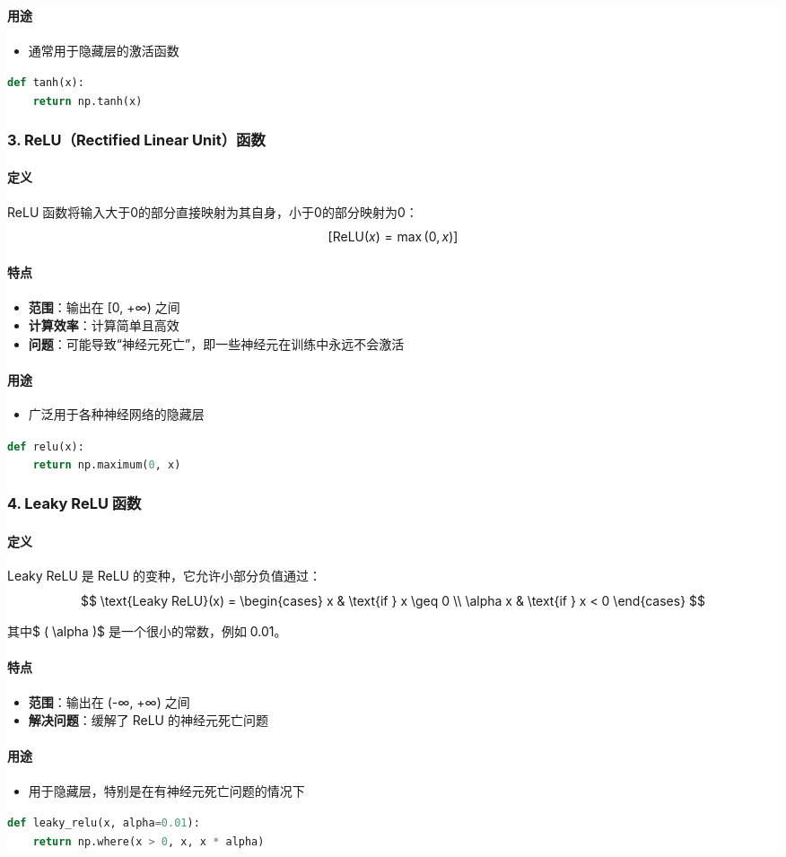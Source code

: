 #### 用途
- 通常用于隐藏层的激活函数

```python
def tanh(x):
    return np.tanh(x)
```

### 3. ReLU（Rectified Linear Unit）函数

#### 定义
ReLU 函数将输入大于0的部分直接映射为其自身，小于0的部分映射为0：
$$
[ \text{ReLU}(x) = \max(0, x) ]
$$


#### 特点
- **范围**：输出在 [0, +∞) 之间
- **计算效率**：计算简单且高效
- **问题**：可能导致“神经元死亡”，即一些神经元在训练中永远不会激活

#### 用途
- 广泛用于各种神经网络的隐藏层

```python
def relu(x):
    return np.maximum(0, x)
```

### 4. Leaky ReLU 函数

#### 定义
Leaky ReLU 是 ReLU 的变种，它允许小部分负值通过：
$$
\text{Leaky ReLU}(x) = \begin{cases} 
x & \text{if } x \geq 0 \\
\alpha x & \text{if } x < 0 
\end{cases}  
$$




其中$ ( \alpha )$ 是一个很小的常数，例如 0.01。

#### 特点
- **范围**：输出在 (-∞, +∞) 之间
- **解决问题**：缓解了 ReLU 的神经元死亡问题

#### 用途
- 用于隐藏层，特别是在有神经元死亡问题的情况下

```python
def leaky_relu(x, alpha=0.01):
    return np.where(x > 0, x, x * alpha)
```
